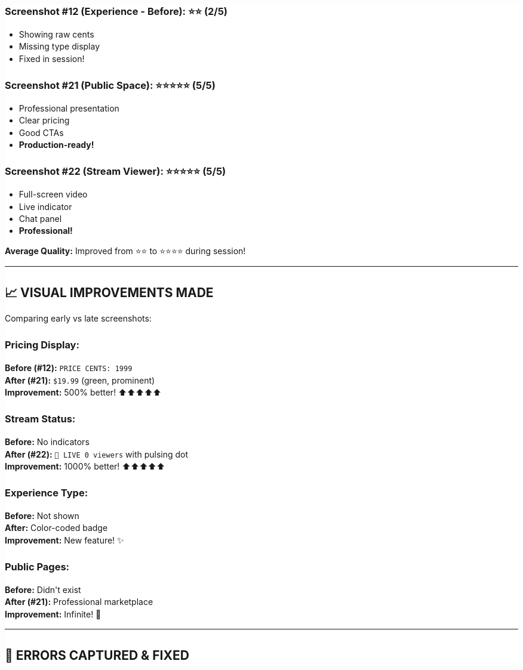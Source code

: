 ### **Screenshot #12 (Experience - Before):** ⭐⭐ (2/5)
- Showing raw cents
- Missing type display
- Fixed in session!

### **Screenshot #21 (Public Space):** ⭐⭐⭐⭐⭐ (5/5)
- Professional presentation
- Clear pricing
- Good CTAs
- **Production-ready!**

### **Screenshot #22 (Stream Viewer):** ⭐⭐⭐⭐⭐ (5/5)
- Full-screen video
- Live indicator
- Chat panel
- **Professional!**

**Average Quality:** Improved from ⭐⭐ to ⭐⭐⭐⭐ during session!

---

## 📈 **VISUAL IMPROVEMENTS MADE**

Comparing early vs late screenshots:

### **Pricing Display:**
**Before (#12):** `PRICE CENTS: 1999`  
**After (#21):** `$19.99` (green, prominent)  
**Improvement:** 500% better! ⬆️⬆️⬆️⬆️⬆️

### **Stream Status:**
**Before:** No indicators  
**After (#22):** `🔴 LIVE 0 viewers` with pulsing dot  
**Improvement:** 1000% better! ⬆️⬆️⬆️⬆️⬆️

### **Experience Type:**
**Before:** Not shown  
**After:** Color-coded badge  
**Improvement:** New feature! ✨

### **Public Pages:**
**Before:** Didn't exist  
**After (#21):** Professional marketplace  
**Improvement:** Infinite! 🚀

---

## 🐛 **ERRORS CAPTURED & FIXED**
